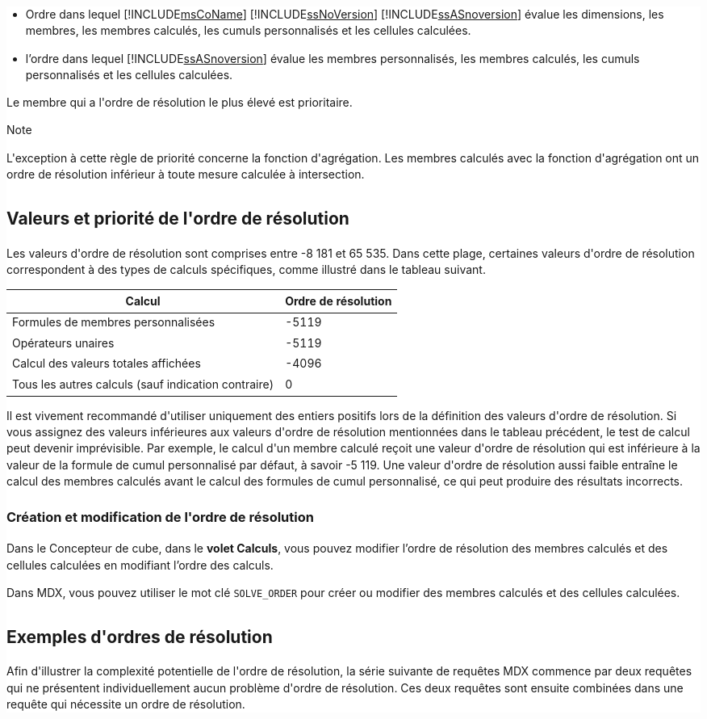 -   Ordre dans lequel [!INCLUDE[msCoName](../../../includes/msconame-md.md)] [!INCLUDE[ssNoVersion](../../../includes/ssnoversion-md.md)] [!INCLUDE[ssASnoversion](../../../includes/ssasnoversion-md.md)] évalue les dimensions, les membres, les membres calculés, les cumuls personnalisés et les cellules calculées.  
  
-   l’ordre dans lequel [!INCLUDE[ssASnoversion](../../../includes/ssasnoversion-md.md)] évalue les membres personnalisés, les membres calculés, les cumuls personnalisés et les cellules calculées.  
  
 Le membre qui a l'ordre de résolution le plus élevé est prioritaire.  
  
> [!NOTE]  
>  L'exception à cette règle de priorité concerne la fonction d'agrégation. Les membres calculés avec la fonction d'agrégation ont un ordre de résolution inférieur à toute mesure calculée à intersection.  
  
## <a name="solve-order-values-and-precedence"></a>Valeurs et priorité de l'ordre de résolution  
 Les valeurs d'ordre de résolution sont comprises entre -8 181 et 65 535. Dans cette plage, certaines valeurs d'ordre de résolution correspondent à des types de calculs spécifiques, comme illustré dans le tableau suivant.  
  
|Calcul|Ordre de résolution|  
|-----------------|-----------------|  
|Formules de membres personnalisées|-5119|  
|Opérateurs unaires|-5119|  
|Calcul des valeurs totales affichées|-4096|  
|Tous les autres calculs (sauf indication contraire)|0|  
  
 Il est vivement recommandé d'utiliser uniquement des entiers positifs lors de la définition des valeurs d'ordre de résolution. Si vous assignez des valeurs inférieures aux valeurs d'ordre de résolution mentionnées dans le tableau précédent, le test de calcul peut devenir imprévisible. Par exemple, le calcul d'un membre calculé reçoit une valeur d'ordre de résolution qui est inférieure à la valeur de la formule de cumul personnalisé par défaut, à savoir -5 119. Une valeur d'ordre de résolution aussi faible entraîne le calcul des membres calculés avant le calcul des formules de cumul personnalisé, ce qui peut produire des résultats incorrects.  
  
### <a name="creating-and-changing-solve-order"></a>Création et modification de l'ordre de résolution  
 Dans le Concepteur de cube, dans le **volet Calculs**, vous pouvez modifier l’ordre de résolution des membres calculés et des cellules calculées en modifiant l’ordre des calculs.  
  
 Dans MDX, vous pouvez utiliser le mot clé `SOLVE_ORDER` pour créer ou modifier des membres calculés et des cellules calculées.  
  
## <a name="solve-order-examples"></a>Exemples d'ordres de résolution  
 Afin d'illustrer la complexité potentielle de l'ordre de résolution, la série suivante de requêtes MDX commence par deux requêtes qui ne présentent individuellement aucun problème d'ordre de résolution. Ces deux requêtes sont ensuite combinées dans une requête qui nécessite un ordre de résolution.  
  